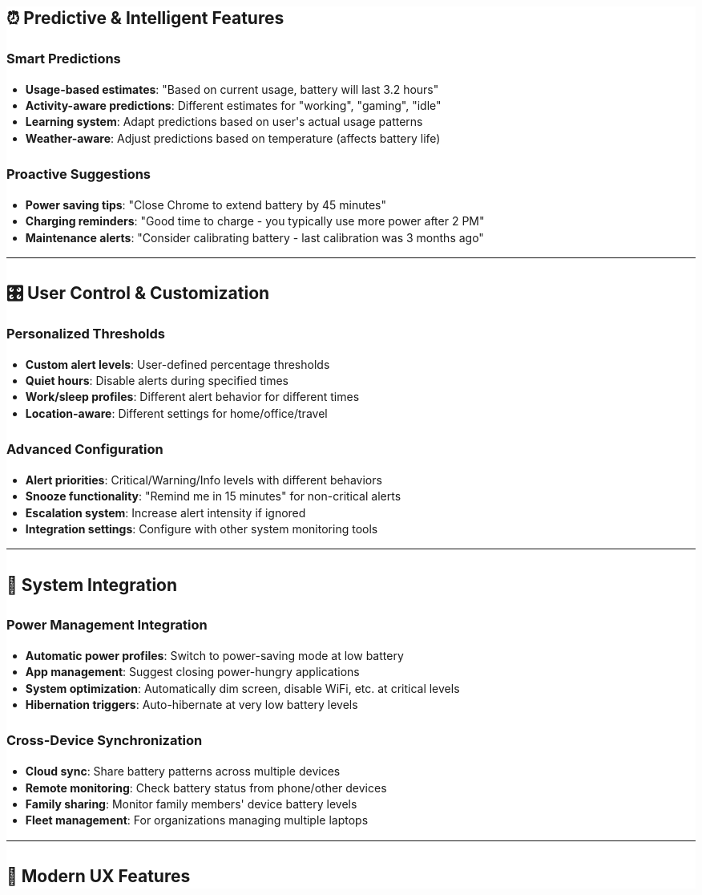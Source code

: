 
## ⏰ Predictive & Intelligent Features

### Smart Predictions
- **Usage-based estimates**: "Based on current usage, battery will last 3.2 hours"
- **Activity-aware predictions**: Different estimates for "working", "gaming", "idle"
- **Learning system**: Adapt predictions based on user's actual usage patterns
- **Weather-aware**: Adjust predictions based on temperature (affects battery life)

### Proactive Suggestions
- **Power saving tips**: "Close Chrome to extend battery by 45 minutes"
- **Charging reminders**: "Good time to charge - you typically use more power after 2 PM"
- **Maintenance alerts**: "Consider calibrating battery - last calibration was 3 months ago"

---

## 🎛️ User Control & Customization

### Personalized Thresholds
- **Custom alert levels**: User-defined percentage thresholds
- **Quiet hours**: Disable alerts during specified times
- **Work/sleep profiles**: Different alert behavior for different times
- **Location-aware**: Different settings for home/office/travel

### Advanced Configuration
- **Alert priorities**: Critical/Warning/Info levels with different behaviors
- **Snooze functionality**: "Remind me in 15 minutes" for non-critical alerts
- **Escalation system**: Increase alert intensity if ignored
- **Integration settings**: Configure with other system monitoring tools

---

## 🔄 System Integration

### Power Management Integration
- **Automatic power profiles**: Switch to power-saving mode at low battery
- **App management**: Suggest closing power-hungry applications
- **System optimization**: Automatically dim screen, disable WiFi, etc. at critical levels
- **Hibernation triggers**: Auto-hibernate at very low battery levels

### Cross-Device Synchronization
- **Cloud sync**: Share battery patterns across multiple devices
- **Remote monitoring**: Check battery status from phone/other devices
- **Family sharing**: Monitor family members' device battery levels
- **Fleet management**: For organizations managing multiple laptops

---

## 📱 Modern UX Features
